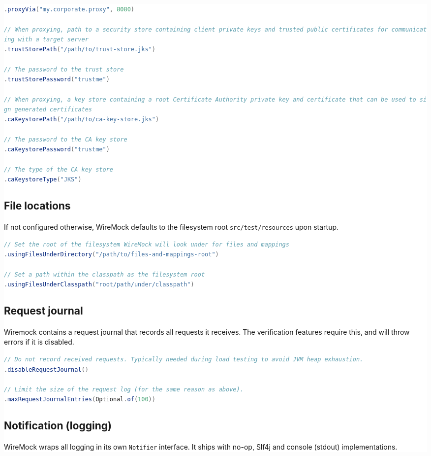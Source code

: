 ```java
.proxyVia("my.corporate.proxy", 8080)

// When proxying, path to a security store containing client private keys and trusted public certificates for communicating with a target server
.trustStorePath("/path/to/trust-store.jks")

// The password to the trust store
.trustStorePassword("trustme")

// When proxying, a key store containing a root Certificate Authority private key and certificate that can be used to sign generated certificates
.caKeystorePath("/path/to/ca-key-store.jks")

// The password to the CA key store
.caKeystorePassword("trustme")

// The type of the CA key store
.caKeystoreType("JKS")
```

## File locations

If not configured otherwise, WireMock defaults to the filesystem root `src/test/resources` upon startup.

```java
// Set the root of the filesystem WireMock will look under for files and mappings
.usingFilesUnderDirectory("/path/to/files-and-mappings-root")

// Set a path within the classpath as the filesystem root
.usingFilesUnderClasspath("root/path/under/classpath")
```

## Request journal

 Wiremock contains a request journal that records all requests it receives. The verification features require this, and will throw errors if it is disabled.

```java
// Do not record received requests. Typically needed during load testing to avoid JVM heap exhaustion.
.disableRequestJournal()

// Limit the size of the request log (for the same reason as above).
.maxRequestJournalEntries(Optional.of(100))
```

## Notification (logging)

WireMock wraps all logging in its own `Notifier` interface. It ships with no-op, Slf4j and console (stdout) implementations.
